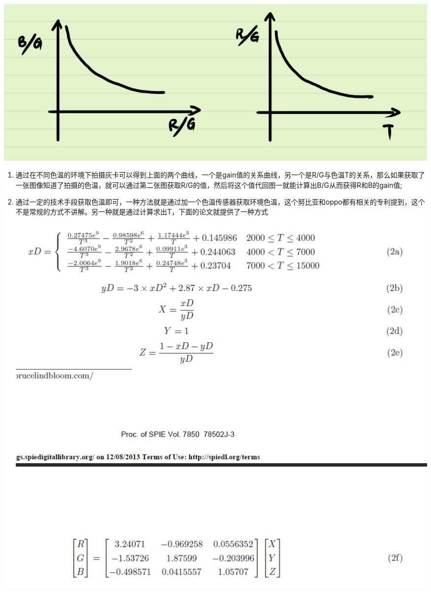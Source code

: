 ![](images\T.png)

1. 通过在不同色温的环境下拍摄灰卡可以得到上面的两个曲线，一个是gain值的关系曲线，另一个是R/G与色温T的关系，那么如果获取了一张图像知道了拍摄的色温，就可以通过第二张图获取R/G的值，然后将这个值代回图一就能计算出B/G从而获得R和B的gain值;

2. 通过一定的技术手段获取色温即可，一种方法就是通过加一个色温传感器获取环境色温，这个努比亚和oppo都有相关的专利提到，这个不是常规的方式不讲解。另一种就是通过计算求出T，下面的论文就提供了一种方式

   ![](images\BaseOnT.png)
